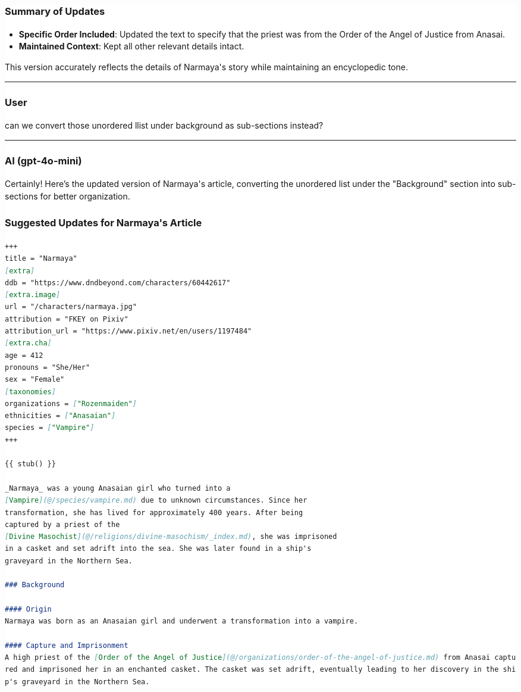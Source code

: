 ### Summary of Updates
- **Specific Order Included**: Updated the text to specify that the priest was from the Order of the Angel of Justice from Anasai.
- **Maintained Context**: Kept all other relevant details intact.

This version accurately reflects the details of Narmaya's story while maintaining an encyclopedic tone.

---

### User

can we convert those unordered llist under background as sub-sections instead?

---

### AI (gpt-4o-mini)

Certainly! Here’s the updated version of Narmaya's article, converting the unordered list under the "Background" section into sub-sections for better organization.

### Suggested Updates for Narmaya's Article

```markdown:site/content/characters/narmaya.md
+++
title = "Narmaya"
[extra]
ddb = "https://www.dndbeyond.com/characters/60442617"
[extra.image]
url = "/characters/narmaya.jpg"
attribution = "FKEY on Pixiv"
attribution_url = "https://www.pixiv.net/en/users/1197484"
[extra.cha]
age = 412
pronouns = "She/Her"
sex = "Female"
[taxonomies]
organizations = ["Rozenmaiden"]
ethnicities = ["Anasaian"]
species = ["Vampire"]
+++

{{ stub() }}

_Narmaya_ was a young Anasaian girl who turned into a
[Vampire](@/species/vampire.md) due to unknown circumstances. Since her
transformation, she has lived for approximately 400 years. After being
captured by a priest of the
[Divine Masochist](@/religions/divine-masochism/_index.md), she was imprisoned
in a casket and set adrift into the sea. She was later found in a ship's 
graveyard in the Northern Sea.

### Background

#### Origin
Narmaya was born as an Anasaian girl and underwent a transformation into a vampire.

#### Capture and Imprisonment
A high priest of the [Order of the Angel of Justice](@/organizations/order-of-the-angel-of-justice.md) from Anasai captured and imprisoned her in an enchanted casket. The casket was set adrift, eventually leading to her discovery in the ship's graveyard in the Northern Sea.

```
